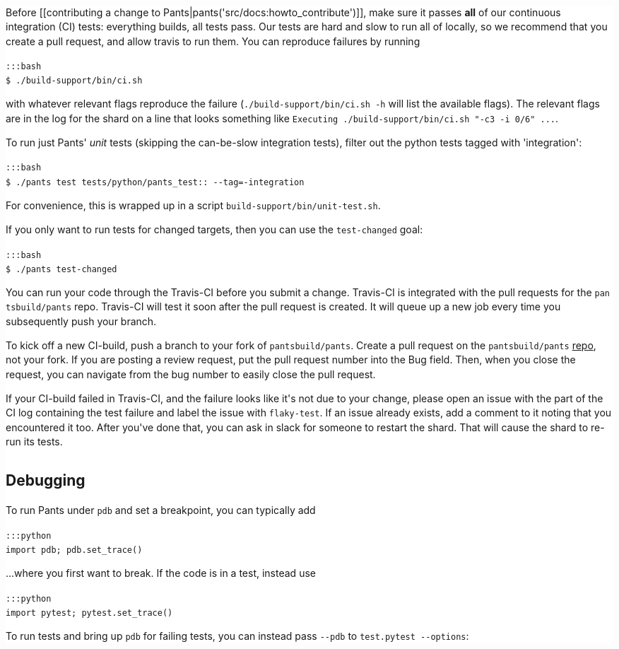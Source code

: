 Before [[contributing a change to Pants|pants('src/docs:howto_contribute')]],
make sure it passes **all** of our continuous integration (CI) tests: everything builds,
all tests pass. Our tests are hard and slow to run all of locally, so we recommend that you create
a pull request, and allow travis to run them. You can reproduce failures by running

    :::bash
    $ ./build-support/bin/ci.sh

with whatever relevant flags reproduce the failure (`./build-support/bin/ci.sh -h` will list the
available flags). The relevant flags are in the log for the shard on a line that looks something
like `Executing ./build-support/bin/ci.sh "-c3 -i 0/6" ...`.

To run just Pants' *unit* tests (skipping the can-be-slow integration tests), filter out
the python tests tagged with 'integration':

    :::bash
    $ ./pants test tests/python/pants_test:: --tag=-integration

For convenience, this is wrapped up in a script `build-support/bin/unit-test.sh`.

If you only want to run tests for changed targets, then you can use the
`test-changed` goal:

    :::bash
    $ ./pants test-changed

You can run your code through the Travis-CI before you submit a change. Travis-CI is integrated
with the pull requests for the `pantsbuild/pants` repo. Travis-CI will test it soon after the pull
request is created. It will queue up a new job every time you subsequently push your branch.

To kick off a new CI-build, push a branch to
<a pantsref="download_source_code">your fork</a> of `pantsbuild/pants`.
Create a pull request on the `pantsbuild/pants` [repo](https://github.com/pantsbuild/pants),
not your fork. If you are posting a review request, put the pull request number into the Bug
field. Then, when you close the request, you can navigate from the bug number to easily close
the pull request.

If your CI-build failed in Travis-CI, and the failure looks like it's not due to
your change, please open an issue with the part of the CI log containing the test failure and label
the issue with `flaky-test`. If an issue already exists, add a comment to it noting that you
encountered it too. After you've done that, you can ask in slack for someone to restart the shard.
That will cause the shard to re-run its tests.


Debugging
---------

To run Pants under `pdb` and set a breakpoint, you can typically add

    :::python
    import pdb; pdb.set_trace()

...where you first want to break. If the code is in a test, instead use

    :::python
    import pytest; pytest.set_trace()

To run tests and bring up `pdb` for failing tests, you can instead pass `--pdb` to
`test.pytest --options`:
